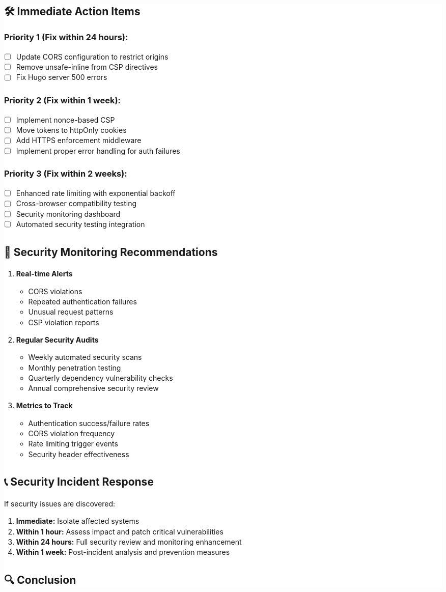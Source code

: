 ## 🛠️ Immediate Action Items

### Priority 1 (Fix within 24 hours):
- [ ] Update CORS configuration to restrict origins
- [ ] Remove unsafe-inline from CSP directives
- [ ] Fix Hugo server 500 errors

### Priority 2 (Fix within 1 week):
- [ ] Implement nonce-based CSP
- [ ] Move tokens to httpOnly cookies
- [ ] Add HTTPS enforcement middleware
- [ ] Implement proper error handling for auth failures

### Priority 3 (Fix within 2 weeks):
- [ ] Enhanced rate limiting with exponential backoff
- [ ] Cross-browser compatibility testing
- [ ] Security monitoring dashboard
- [ ] Automated security testing integration

## 🚀 Security Monitoring Recommendations

1. **Real-time Alerts**
   - CORS violations
   - Repeated authentication failures
   - Unusual request patterns
   - CSP violation reports

2. **Regular Security Audits**
   - Weekly automated security scans
   - Monthly penetration testing
   - Quarterly dependency vulnerability checks
   - Annual comprehensive security review

3. **Metrics to Track**
   - Authentication success/failure rates
   - CORS violation frequency
   - Rate limiting trigger events
   - Security header effectiveness

## 📞 Security Incident Response

If security issues are discovered:
1. **Immediate:** Isolate affected systems
2. **Within 1 hour:** Assess impact and patch critical vulnerabilities
3. **Within 24 hours:** Full security review and monitoring enhancement
4. **Within 1 week:** Post-incident analysis and prevention measures

## 🔍 Conclusion

